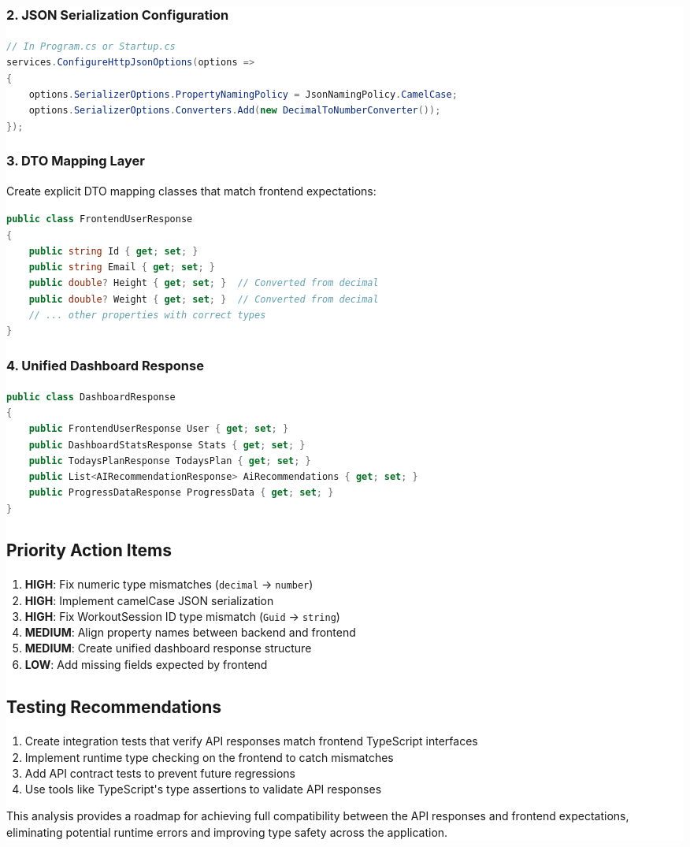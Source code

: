 ### 2. JSON Serialization Configuration
```csharp
// In Program.cs or Startup.cs
services.ConfigureHttpJsonOptions(options =>
{
    options.SerializerOptions.PropertyNamingPolicy = JsonNamingPolicy.CamelCase;
    options.SerializerOptions.Converters.Add(new DecimalToNumberConverter());
});
```

### 3. DTO Mapping Layer
Create explicit DTO mapping classes that match frontend expectations:

```csharp
public class FrontendUserResponse
{
    public string Id { get; set; }
    public string Email { get; set; }
    public double? Height { get; set; }  // Converted from decimal
    public double? Weight { get; set; }  // Converted from decimal
    // ... other properties with correct types
}
```

### 4. Unified Dashboard Response
```csharp
public class DashboardResponse
{
    public FrontendUserResponse User { get; set; }
    public DashboardStatsResponse Stats { get; set; }
    public TodaysPlanResponse TodaysPlan { get; set; }
    public List<AIRecommendationResponse> AiRecommendations { get; set; }
    public ProgressDataResponse ProgressData { get; set; }
}
```

## Priority Action Items

1. **HIGH**: Fix numeric type mismatches (`decimal` → `number`)
2. **HIGH**: Implement camelCase JSON serialization
3. **HIGH**: Fix WorkoutSession ID type mismatch (`Guid` → `string`)
4. **MEDIUM**: Align property names between backend and frontend
5. **MEDIUM**: Create unified dashboard response structure
6. **LOW**: Add missing fields expected by frontend

## Testing Recommendations

1. Create integration tests that verify API responses match frontend TypeScript interfaces
2. Implement runtime type checking on the frontend to catch mismatches
3. Add API contract tests to prevent future regressions
4. Use tools like TypeScript's type assertions to validate API responses

This analysis provides a roadmap for achieving full compatibility between the API responses and frontend expectations, eliminating potential runtime errors and improving type safety across the application.
